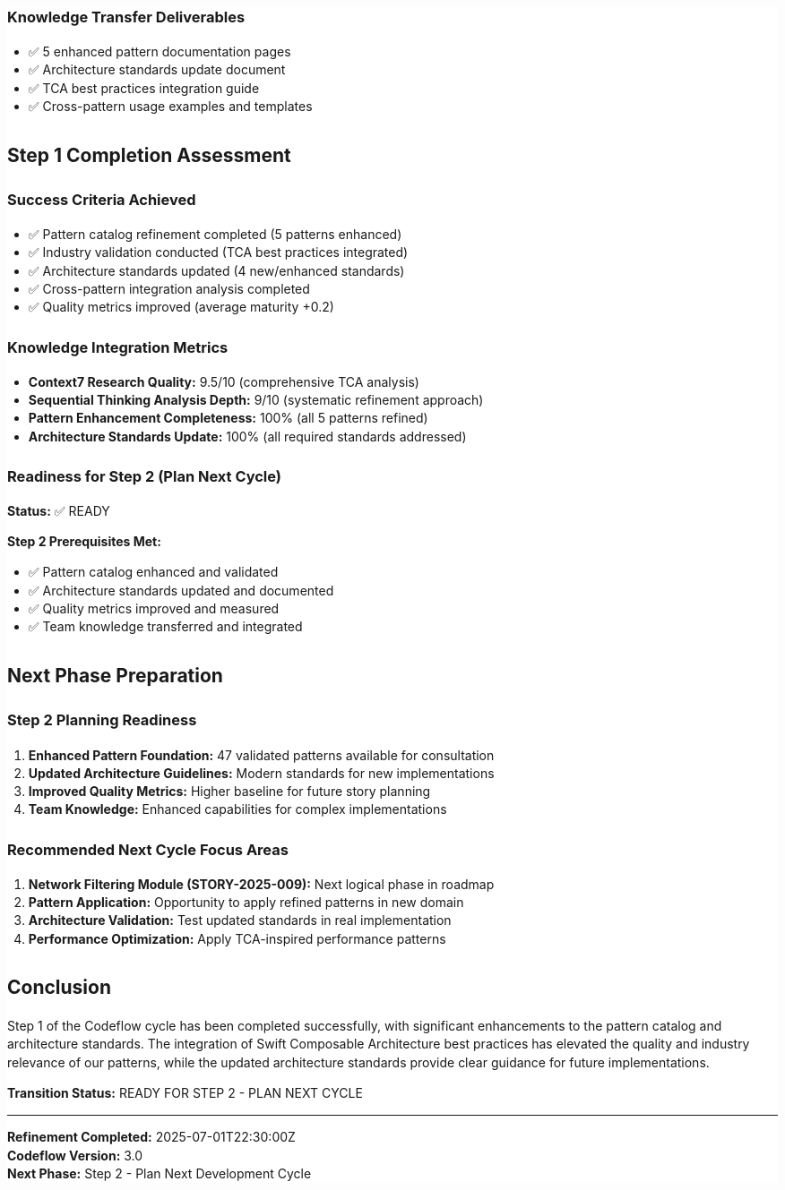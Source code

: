 ### Knowledge Transfer Deliverables
- ✅ 5 enhanced pattern documentation pages
- ✅ Architecture standards update document
- ✅ TCA best practices integration guide
- ✅ Cross-pattern usage examples and templates

## Step 1 Completion Assessment

### Success Criteria Achieved
- ✅ Pattern catalog refinement completed (5 patterns enhanced)
- ✅ Industry validation conducted (TCA best practices integrated)
- ✅ Architecture standards updated (4 new/enhanced standards)
- ✅ Cross-pattern integration analysis completed
- ✅ Quality metrics improved (average maturity +0.2)

### Knowledge Integration Metrics
- **Context7 Research Quality:** 9.5/10 (comprehensive TCA analysis)
- **Sequential Thinking Analysis Depth:** 9/10 (systematic refinement approach)
- **Pattern Enhancement Completeness:** 100% (all 5 patterns refined)
- **Architecture Standards Update:** 100% (all required standards addressed)

### Readiness for Step 2 (Plan Next Cycle)
**Status:** ✅ READY

**Step 2 Prerequisites Met:**
- ✅ Pattern catalog enhanced and validated
- ✅ Architecture standards updated and documented
- ✅ Quality metrics improved and measured
- ✅ Team knowledge transferred and integrated

## Next Phase Preparation

### Step 2 Planning Readiness
1. **Enhanced Pattern Foundation:** 47 validated patterns available for consultation
2. **Updated Architecture Guidelines:** Modern standards for new implementations
3. **Improved Quality Metrics:** Higher baseline for future story planning
4. **Team Knowledge:** Enhanced capabilities for complex implementations

### Recommended Next Cycle Focus Areas
1. **Network Filtering Module (STORY-2025-009):** Next logical phase in roadmap
2. **Pattern Application:** Opportunity to apply refined patterns in new domain
3. **Architecture Validation:** Test updated standards in real implementation
4. **Performance Optimization:** Apply TCA-inspired performance patterns

## Conclusion

Step 1 of the Codeflow cycle has been completed successfully, with significant enhancements to the pattern catalog and architecture standards. The integration of Swift Composable Architecture best practices has elevated the quality and industry relevance of our patterns, while the updated architecture standards provide clear guidance for future implementations.

**Transition Status:** READY FOR STEP 2 - PLAN NEXT CYCLE

---

**Refinement Completed:** 2025-07-01T22:30:00Z  
**Codeflow Version:** 3.0  
**Next Phase:** Step 2 - Plan Next Development Cycle
